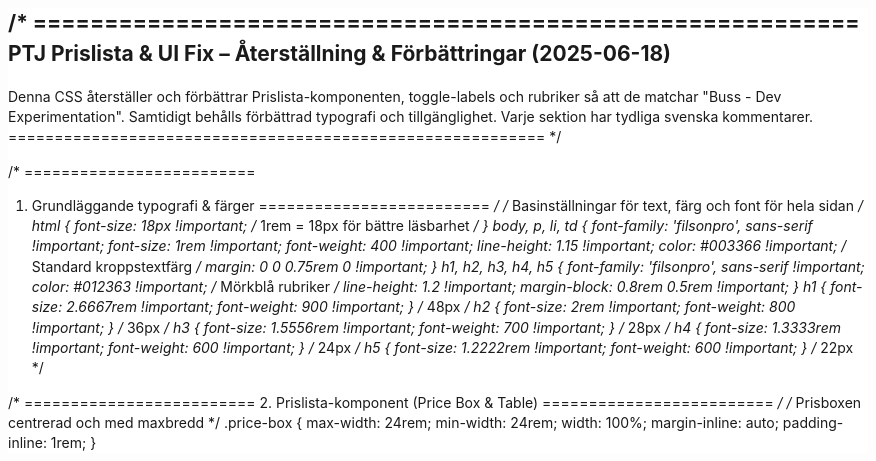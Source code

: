 



/* ==========================================================
   PTJ Prislista & UI Fix – Återställning & Förbättringar
   (2025-06-18)
   ----------------------------------------------------------
   Denna CSS återställer och förbättrar Prislista-komponenten,
   toggle-labels och rubriker så att de matchar "Buss - Dev Experimentation".
   Samtidigt behålls förbättrad typografi och tillgänglighet.
   Varje sektion har tydliga svenska kommentarer.
   ========================================================== */


/* =========================
   1. Grundläggande typografi & färger
   ========================= */
/* Basinställningar för text, färg och font för hela sidan */
html {
  font-size: 18px !important; /* 1rem = 18px för bättre läsbarhet */
}
body, p, li, td {
  font-family: 'filsonpro', sans-serif !important;
  font-size: 1rem !important;
  font-weight: 400 !important;
  line-height: 1.15 !important;
  color: #003366 !important; /* Standard kroppstextfärg */
  margin: 0 0 0.75rem 0 !important;
}
h1, h2, h3, h4, h5 {
  font-family: 'filsonpro', sans-serif !important;
  color: #012363 !important; /* Mörkblå rubriker */
  line-height: 1.2 !important;
  margin-block: 0.8rem 0.5rem !important;
}
h1 { font-size: 2.6667rem !important; font-weight: 900 !important; } /* 48px */
h2 { font-size: 2rem !important; font-weight: 800 !important; }      /* 36px */
h3 { font-size: 1.5556rem !important; font-weight: 700 !important; } /* 28px */
h4 { font-size: 1.3333rem !important; font-weight: 600 !important; } /* 24px */
h5 { font-size: 1.2222rem !important; font-weight: 600 !important; } /* 22px */

/* =========================
   2. Prislista-komponent (Price Box & Table)
   ========================= */
/* Prisboxen centrerad och med maxbredd */
.price-box {
  max-width: 24rem;
  min-width: 24rem;
  width: 100%;
  margin-inline: auto;
  padding-inline: 1rem;
}
